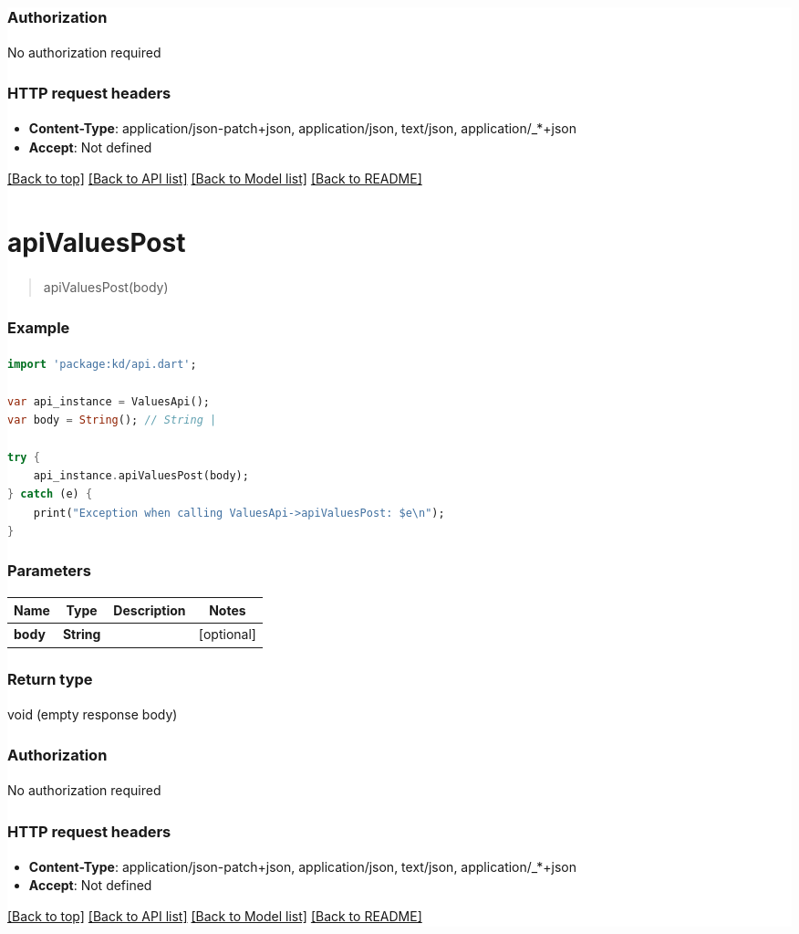 ### Authorization

No authorization required

### HTTP request headers

 - **Content-Type**: application/json-patch+json, application/json, text/json, application/_*+json
 - **Accept**: Not defined

[[Back to top]](#) [[Back to API list]](../README.md#documentation-for-api-endpoints) [[Back to Model list]](../README.md#documentation-for-models) [[Back to README]](../README.md)

# **apiValuesPost**
> apiValuesPost(body)



### Example 
```dart
import 'package:kd/api.dart';

var api_instance = ValuesApi();
var body = String(); // String | 

try { 
    api_instance.apiValuesPost(body);
} catch (e) {
    print("Exception when calling ValuesApi->apiValuesPost: $e\n");
}
```

### Parameters

Name | Type | Description  | Notes
------------- | ------------- | ------------- | -------------
 **body** | **String**|  | [optional] 

### Return type

void (empty response body)

### Authorization

No authorization required

### HTTP request headers

 - **Content-Type**: application/json-patch+json, application/json, text/json, application/_*+json
 - **Accept**: Not defined

[[Back to top]](#) [[Back to API list]](../README.md#documentation-for-api-endpoints) [[Back to Model list]](../README.md#documentation-for-models) [[Back to README]](../README.md)

